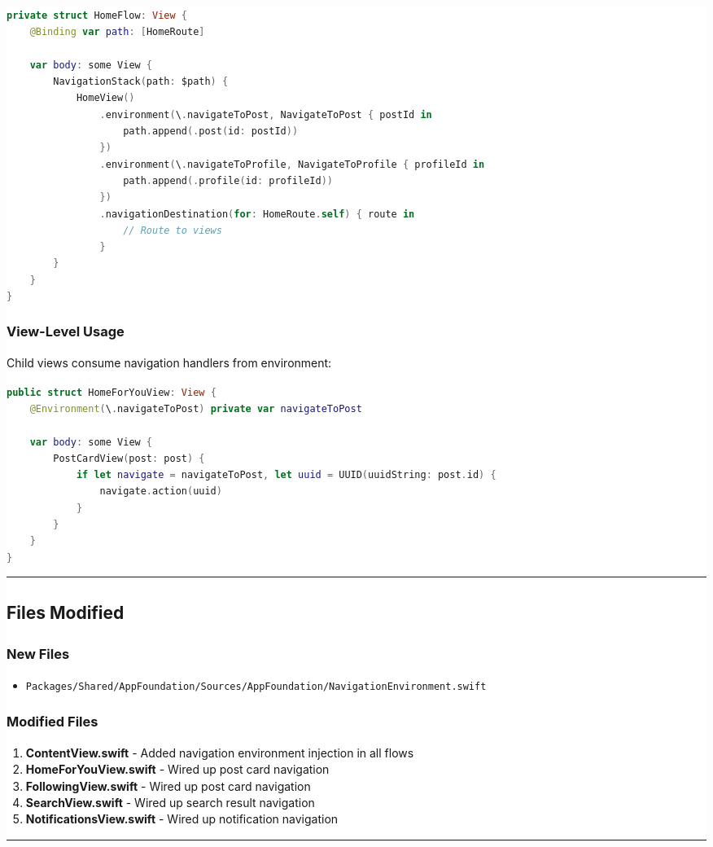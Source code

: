 ```swift
private struct HomeFlow: View {
    @Binding var path: [HomeRoute]
    
    var body: some View {
        NavigationStack(path: $path) {
            HomeView()
                .environment(\.navigateToPost, NavigateToPost { postId in
                    path.append(.post(id: postId))
                })
                .environment(\.navigateToProfile, NavigateToProfile { profileId in
                    path.append(.profile(id: profileId))
                })
                .navigationDestination(for: HomeRoute.self) { route in
                    // Route to views
                }
        }
    }
}
```

### View-Level Usage

Child views consume navigation handlers from environment:

```swift
public struct HomeForYouView: View {
    @Environment(\.navigateToPost) private var navigateToPost
    
    var body: some View {
        PostCardView(post: post) {
            if let navigate = navigateToPost, let uuid = UUID(uuidString: post.id) {
                navigate.action(uuid)
            }
        }
    }
}
```

---

## Files Modified

### New Files
- `Packages/Shared/AppFoundation/Sources/AppFoundation/NavigationEnvironment.swift`

### Modified Files
1. **ContentView.swift** - Added navigation environment injection in all flows
2. **HomeForYouView.swift** - Wired up post card navigation
3. **FollowingView.swift** - Wired up post card navigation
4. **SearchView.swift** - Wired up search result navigation
5. **NotificationsView.swift** - Wired up notification navigation

---